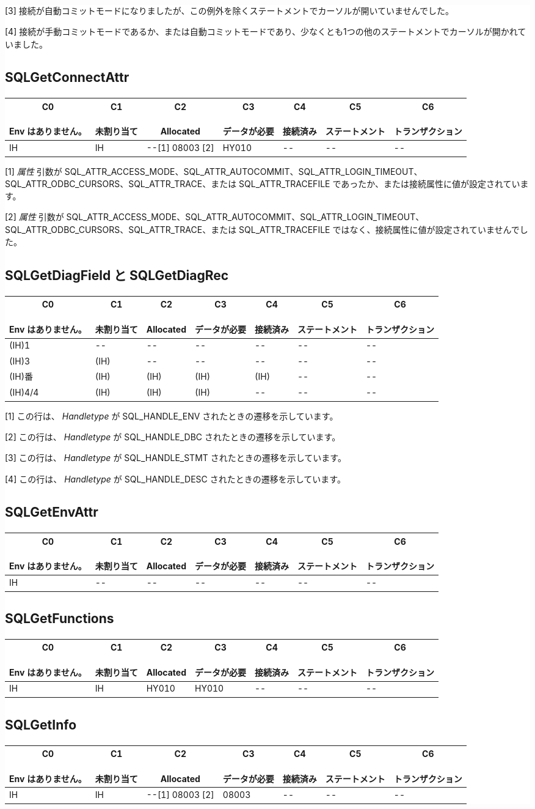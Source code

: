  [3] 接続が自動コミットモードになりましたが、この例外を除くステートメントでカーソルが開いていませんでした。  
  
 [4] 接続が手動コミットモードであるか、または自動コミットモードであり、少なくとも1つの他のステートメントでカーソルが開かれていました。  
  
## <a name="sqlgetconnectattr"></a>SQLGetConnectAttr  
  
|C0<br /><br /> Env はありません。|C1<br /><br /> 未割り当て|C2<br /><br /> Allocated|C3<br /><br /> データが必要|C4<br /><br /> 接続済み|C5<br /><br /> ステートメント|C6<br /><br /> トランザクション|  
|--------------------|------------------------|----------------------|----------------------|----------------------|----------------------|------------------------|  
|IH|IH|--[1] 08003 [2]|HY010|--|--|--|  
  
 [1] *属性* 引数が SQL_ATTR_ACCESS_MODE、SQL_ATTR_AUTOCOMMIT、SQL_ATTR_LOGIN_TIMEOUT、SQL_ATTR_ODBC_CURSORS、SQL_ATTR_TRACE、または SQL_ATTR_TRACEFILE であったか、または接続属性に値が設定されています。  
  
 [2] *属性* 引数が SQL_ATTR_ACCESS_MODE、SQL_ATTR_AUTOCOMMIT、SQL_ATTR_LOGIN_TIMEOUT、SQL_ATTR_ODBC_CURSORS、SQL_ATTR_TRACE、または SQL_ATTR_TRACEFILE ではなく、接続属性に値が設定されていませんでした。  
  
## <a name="sqlgetdiagfield-and-sqlgetdiagrec"></a>SQLGetDiagField と SQLGetDiagRec  
  
|C0<br /><br /> Env はありません。|C1<br /><br /> 未割り当て|C2<br /><br /> Allocated|C3<br /><br /> データが必要|C4<br /><br /> 接続済み|C5<br /><br /> ステートメント|C6<br /><br /> トランザクション|  
|--------------------|------------------------|----------------------|----------------------|----------------------|----------------------|------------------------|  
|(IH)1|--|--|--|--|--|--|  
|(IH)3|(IH)|--|--|--|--|--|  
|(IH)番|(IH)|(IH)|(IH)|(IH)|--|--|  
|(IH)4/4|(IH)|(IH)|(IH)|--|--|--|  
  
 [1] この行は、 *Handletype* が SQL_HANDLE_ENV されたときの遷移を示しています。  
  
 [2] この行は、 *Handletype* が SQL_HANDLE_DBC されたときの遷移を示しています。  
  
 [3] この行は、 *Handletype* が SQL_HANDLE_STMT されたときの遷移を示しています。  
  
 [4] この行は、 *Handletype* が SQL_HANDLE_DESC されたときの遷移を示しています。  
  
## <a name="sqlgetenvattr"></a>SQLGetEnvAttr  
  
|C0<br /><br /> Env はありません。|C1<br /><br /> 未割り当て|C2<br /><br /> Allocated|C3<br /><br /> データが必要|C4<br /><br /> 接続済み|C5<br /><br /> ステートメント|C6<br /><br /> トランザクション|  
|--------------------|------------------------|----------------------|----------------------|----------------------|----------------------|------------------------|  
|IH|--|--|--|--|--|--|  
  
## <a name="sqlgetfunctions"></a>SQLGetFunctions  
  
|C0<br /><br /> Env はありません。|C1<br /><br /> 未割り当て|C2<br /><br /> Allocated|C3<br /><br /> データが必要|C4<br /><br /> 接続済み|C5<br /><br /> ステートメント|C6<br /><br /> トランザクション|  
|--------------------|------------------------|----------------------|----------------------|----------------------|----------------------|------------------------|  
|IH|IH|HY010|HY010|--|--|--|  
  
## <a name="sqlgetinfo"></a>SQLGetInfo  
  
|C0<br /><br /> Env はありません。|C1<br /><br /> 未割り当て|C2<br /><br /> Allocated|C3<br /><br /> データが必要|C4<br /><br /> 接続済み|C5<br /><br /> ステートメント|C6<br /><br /> トランザクション|  
|--------------------|------------------------|----------------------|----------------------|----------------------|----------------------|------------------------|  
|IH|IH|--[1] 08003 [2]|08003|--|--|--|  
  